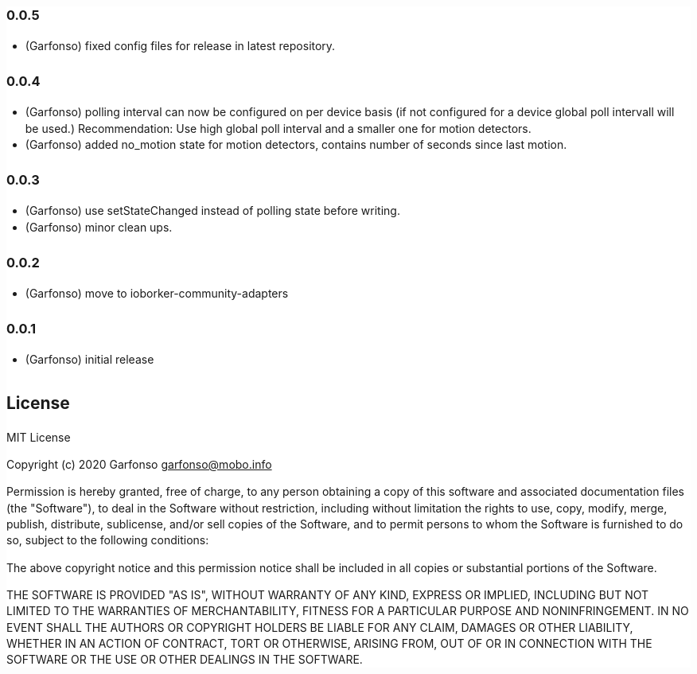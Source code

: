 ### 0.0.5
* (Garfonso) fixed config files for release in latest repository.

### 0.0.4
* (Garfonso) polling interval can now be configured on per device basis (if not configured for a device global poll intervall will be used.) Recommendation: Use high global poll interval and a smaller one for motion detectors.
* (Garfonso) added no_motion state for motion detectors, contains number of seconds since last motion.

### 0.0.3
* (Garfonso) use setStateChanged instead of polling state before writing.
* (Garfonso) minor clean ups.

### 0.0.2
* (Garfonso) move to ioborker-community-adapters

### 0.0.1
* (Garfonso) initial release

## License
MIT License

Copyright (c) 2020 Garfonso <garfonso@mobo.info>

Permission is hereby granted, free of charge, to any person obtaining a copy
of this software and associated documentation files (the "Software"), to deal
in the Software without restriction, including without limitation the rights
to use, copy, modify, merge, publish, distribute, sublicense, and/or sell
copies of the Software, and to permit persons to whom the Software is
furnished to do so, subject to the following conditions:

The above copyright notice and this permission notice shall be included in all
copies or substantial portions of the Software.

THE SOFTWARE IS PROVIDED "AS IS", WITHOUT WARRANTY OF ANY KIND, EXPRESS OR
IMPLIED, INCLUDING BUT NOT LIMITED TO THE WARRANTIES OF MERCHANTABILITY,
FITNESS FOR A PARTICULAR PURPOSE AND NONINFRINGEMENT. IN NO EVENT SHALL THE
AUTHORS OR COPYRIGHT HOLDERS BE LIABLE FOR ANY CLAIM, DAMAGES OR OTHER
LIABILITY, WHETHER IN AN ACTION OF CONTRACT, TORT OR OTHERWISE, ARISING FROM,
OUT OF OR IN CONNECTION WITH THE SOFTWARE OR THE USE OR OTHER DEALINGS IN THE
SOFTWARE.

